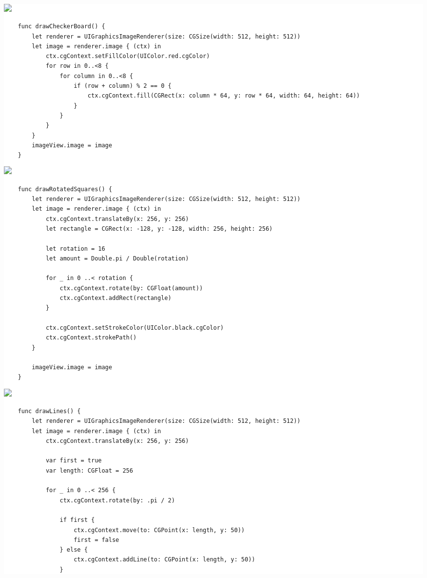 <img src="https://github.com/igibliss00/Core-Graphics/blob/master/README_assets/3.png" width="400">

```
    func drawCheckerBoard() {
        let renderer = UIGraphicsImageRenderer(size: CGSize(width: 512, height: 512))
        let image = renderer.image { (ctx) in
            ctx.cgContext.setFillColor(UIColor.red.cgColor)
            for row in 0..<8 {
                for column in 0..<8 {
                    if (row + column) % 2 == 0 {
                        ctx.cgContext.fill(CGRect(x: column * 64, y: row * 64, width: 64, height: 64))
                    }
                }
            }
        }
        imageView.image = image
    }
```

<img src="https://github.com/igibliss00/Core-Graphics/blob/master/README_assets/4.png" width="400">

```
    func drawRotatedSquares() {
        let renderer = UIGraphicsImageRenderer(size: CGSize(width: 512, height: 512))
        let image = renderer.image { (ctx) in
            ctx.cgContext.translateBy(x: 256, y: 256)
            let rectangle = CGRect(x: -128, y: -128, width: 256, height: 256)
            
            let rotation = 16
            let amount = Double.pi / Double(rotation)
            
            for _ in 0 ..< rotation {
                ctx.cgContext.rotate(by: CGFloat(amount))
                ctx.cgContext.addRect(rectangle)
            }
            
            ctx.cgContext.setStrokeColor(UIColor.black.cgColor)
            ctx.cgContext.strokePath()
        }
        
        imageView.image = image
    }
```

<img src="https://github.com/igibliss00/Core-Graphics/blob/master/README_assets/5.png" width="400">

```
    func drawLines() {
        let renderer = UIGraphicsImageRenderer(size: CGSize(width: 512, height: 512))
        let image = renderer.image { (ctx) in
            ctx.cgContext.translateBy(x: 256, y: 256)
            
            var first = true
            var length: CGFloat = 256
            
            for _ in 0 ..< 256 {
                ctx.cgContext.rotate(by: .pi / 2)
                
                if first {
                    ctx.cgContext.move(to: CGPoint(x: length, y: 50))
                    first = false
                } else {
                    ctx.cgContext.addLine(to: CGPoint(x: length, y: 50))
                }
```